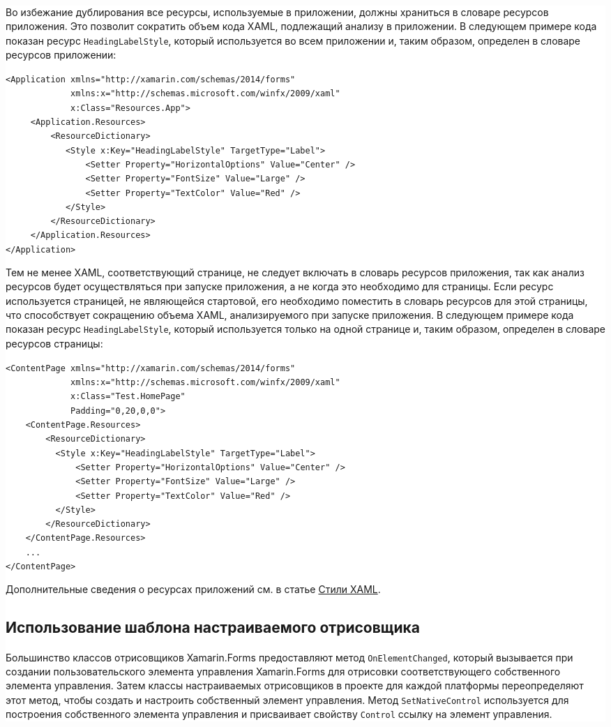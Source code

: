 Во избежание дублирования все ресурсы, используемые в приложении, должны храниться в словаре ресурсов приложения. Это позволит сократить объем кода XAML, подлежащий анализу в приложении. В следующем примере кода показан ресурс `HeadingLabelStyle`, который используется во всем приложении и, таким образом, определен в словаре ресурсов приложении:

```xaml
<Application xmlns="http://xamarin.com/schemas/2014/forms"
             xmlns:x="http://schemas.microsoft.com/winfx/2009/xaml"
             x:Class="Resources.App">
     <Application.Resources>
         <ResourceDictionary>
            <Style x:Key="HeadingLabelStyle" TargetType="Label">
                <Setter Property="HorizontalOptions" Value="Center" />
                <Setter Property="FontSize" Value="Large" />
                <Setter Property="TextColor" Value="Red" />
            </Style>
         </ResourceDictionary>
     </Application.Resources>
</Application>
```

Тем не менее XAML, соответствующий странице, не следует включать в словарь ресурсов приложения, так как анализ ресурсов будет осуществляться при запуске приложения, а не когда это необходимо для страницы. Если ресурс используется страницей, не являющейся стартовой, его необходимо поместить в словарь ресурсов для этой страницы, что способствует сокращению объема XAML, анализируемого при запуске приложения. В следующем примере кода показан ресурс `HeadingLabelStyle`, который используется только на одной странице и, таким образом, определен в словаре ресурсов страницы:

```xaml
<ContentPage xmlns="http://xamarin.com/schemas/2014/forms"
             xmlns:x="http://schemas.microsoft.com/winfx/2009/xaml"
             x:Class="Test.HomePage"
             Padding="0,20,0,0">
    <ContentPage.Resources>
        <ResourceDictionary>
          <Style x:Key="HeadingLabelStyle" TargetType="Label">
              <Setter Property="HorizontalOptions" Value="Center" />
              <Setter Property="FontSize" Value="Large" />
              <Setter Property="TextColor" Value="Red" />
          </Style>
        </ResourceDictionary>
    </ContentPage.Resources>
    ...
</ContentPage>
```

Дополнительные сведения о ресурсах приложений см. в статье [Стили XAML](~/xamarin-forms/user-interface/styles/xaml/index.md).

## <a name="use-the-custom-renderer-pattern"></a>Использование шаблона настраиваемого отрисовщика

Большинство классов отрисовщиков Xamarin.Forms предоставляют метод `OnElementChanged`, который вызывается при создании пользовательского элемента управления Xamarin.Forms для отрисовки соответствующего собственного элемента управления. Затем классы настраиваемых отрисовщиков в проекте для каждой платформы переопределяют этот метод, чтобы создать и настроить собственный элемент управления. Метод `SetNativeControl` используется для построения собственного элемента управления и присваивает свойству `Control` ссылку на элемент управления.
